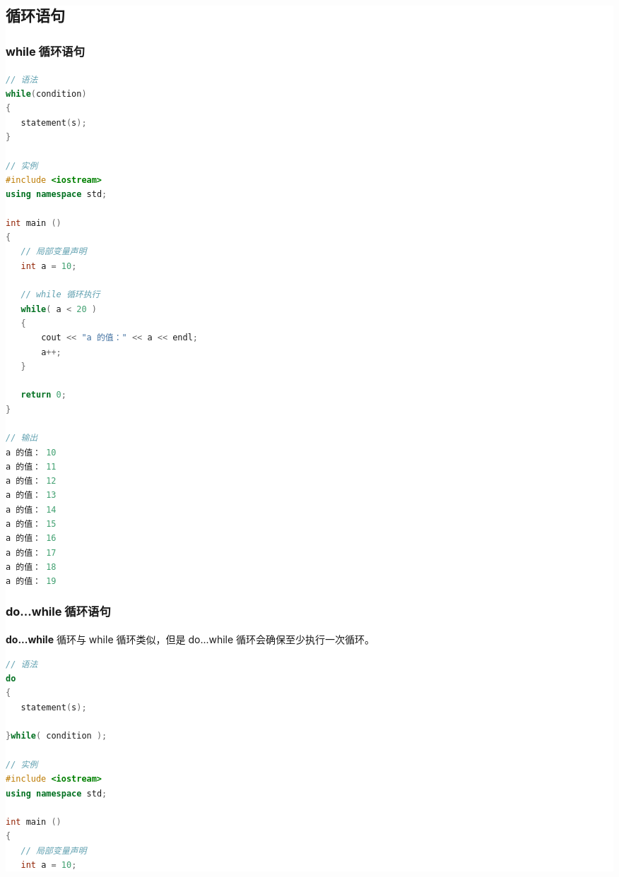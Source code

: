 ## 循环语句

### while 循环语句

```c++
// 语法
while(condition)
{
   statement(s);
}

// 实例
#include <iostream>
using namespace std;

int main ()
{
   // 局部变量声明
   int a = 10;

   // while 循环执行
   while( a < 20 )
   {
       cout << "a 的值：" << a << endl;
       a++;
   }

   return 0;
}

// 输出
a 的值： 10
a 的值： 11
a 的值： 12
a 的值： 13
a 的值： 14
a 的值： 15
a 的值： 16
a 的值： 17
a 的值： 18
a 的值： 19
```

### do...while 循环语句

**do...while** 循环与 while 循环类似，但是 do...while 循环会确保至少执行一次循环。

```C++
// 语法
do
{
   statement(s);

}while( condition );

// 实例
#include <iostream>
using namespace std;

int main ()
{
   // 局部变量声明
   int a = 10;

```